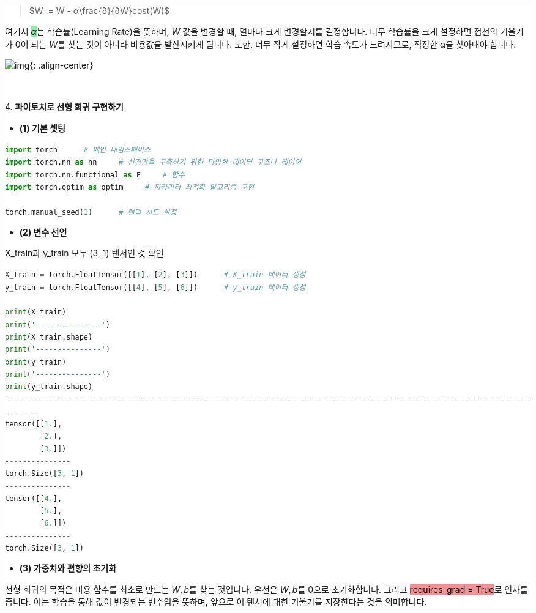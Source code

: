 > $W := W - α\frac{∂}{∂W}cost(W)$

여기서 <mark style='background-color: #7ff5a0'>$α$</mark>는 학습률(Learning Rate)을 뜻하며, $W$ 값을 변경할 때, 얼마나 크게 변경할지를 결정합니다. 너무 학습률을 크게 설정하면 접선의 기울기가 $0$이 되는 $W$를 찾는 것이 아니라 비용값을 발산시키게 됩니다. 또한, 너무 작게 설정하면 학습 속도가 느려지므로, 적정한 $α$을 찾아내야 합니다.

![img](https://wikidocs.net/images/page/21670/%EA%B8%B0%EC%9A%B8%EA%B8%B0%EB%B0%9C%EC%82%B0.PNG){: .align-center}

<br>

4.&nbsp;<u><b>파이토치로 선형 회귀 구현하기</b></u>

- <b>(1) 기본 셋팅</b>


```python
import torch      # 메인 네임스페이스
import torch.nn as nn     # 신경망을 구축하기 위한 다양한 데이터 구조나 레이어
import torch.nn.functional as F     # 함수
import torch.optim as optim     # 파라미터 최적화 알고리즘 구현

torch.manual_seed(1)      # 랜덤 시드 설정
```

- <b>(2) 변수 선언</b>

X_train과 y_train 모두 (3, 1) 텐서인 것 확인

```python
X_train = torch.FloatTensor([[1], [2], [3]])      # X_train 데이터 생성
y_train = torch.FloatTensor([[4], [5], [6]])      # y_train 데이터 생성

print(X_train)
print('---------------')
print(X_train.shape)
print('---------------')
print(y_train)
print('---------------')
print(y_train.shape)
--------------------------------------------------------------------------------------------------------------------------------
tensor([[1.],
        [2.],
        [3.]])
---------------
torch.Size([3, 1])
---------------
tensor([[4.],
        [5.],
        [6.]])
---------------
torch.Size([3, 1])
```

- <b>(3) 가중치와 편향의 초기화</b>

선형 회귀의 목적은 비용 함수를 최소로 만드는 $W, b$를 찾는 것입니다. 우선은 $W, b$를 $0$으로 초기화합니다. 그리고 <mark style='background-color: #f39393'>requires_grad = True</mark>로 인자를 줍니다. 이는 학습을 통해 값이 변경되는 변수임을 뜻하며, 앞으로 이 텐서에 대한 기울기를 저장한다는 것을 의미합니다.
